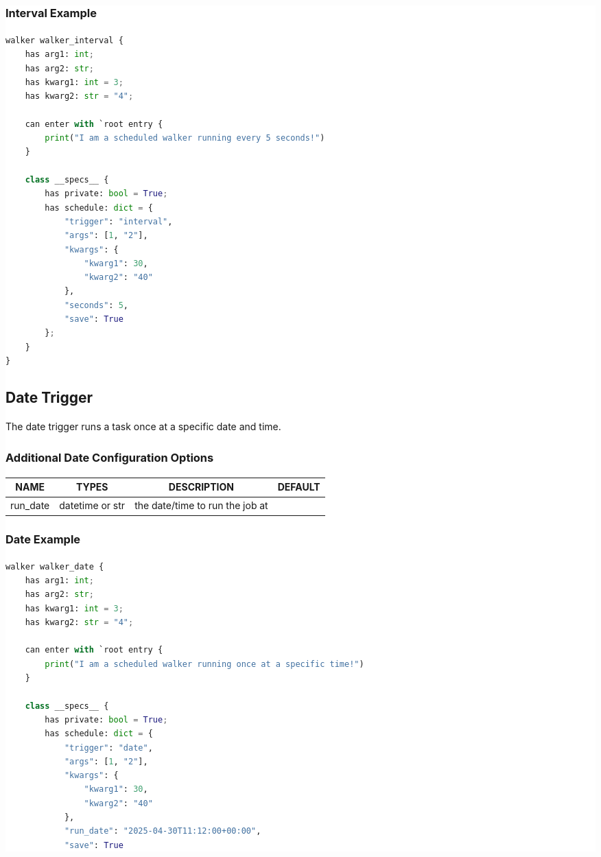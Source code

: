 ### Interval Example

```python
walker walker_interval {
    has arg1: int;
    has arg2: str;
    has kwarg1: int = 3;
    has kwarg2: str = "4";

    can enter with `root entry {
        print("I am a scheduled walker running every 5 seconds!")
    }

    class __specs__ {
        has private: bool = True;
        has schedule: dict = {
            "trigger": "interval",
            "args": [1, "2"],
            "kwargs": {
                "kwarg1": 30,
                "kwarg2": "40"
            },
            "seconds": 5,
            "save": True
        };
    }
}
```

## **Date Trigger**

The date trigger runs a task once at a specific date and time.

### Additional Date Configuration Options

| **NAME** | **TYPES**       | **DESCRIPTION**                 | **DEFAULT** |
| -------- | --------------- | ------------------------------- | ----------- |
| run_date | datetime or str | the date/time to run the job at |             |

### Date Example

```python
walker walker_date {
    has arg1: int;
    has arg2: str;
    has kwarg1: int = 3;
    has kwarg2: str = "4";

    can enter with `root entry {
        print("I am a scheduled walker running once at a specific time!")
    }

    class __specs__ {
        has private: bool = True;
        has schedule: dict = {
            "trigger": "date",
            "args": [1, "2"],
            "kwargs": {
                "kwarg1": 30,
                "kwarg2": "40"
            },
            "run_date": "2025-04-30T11:12:00+00:00",
            "save": True
```